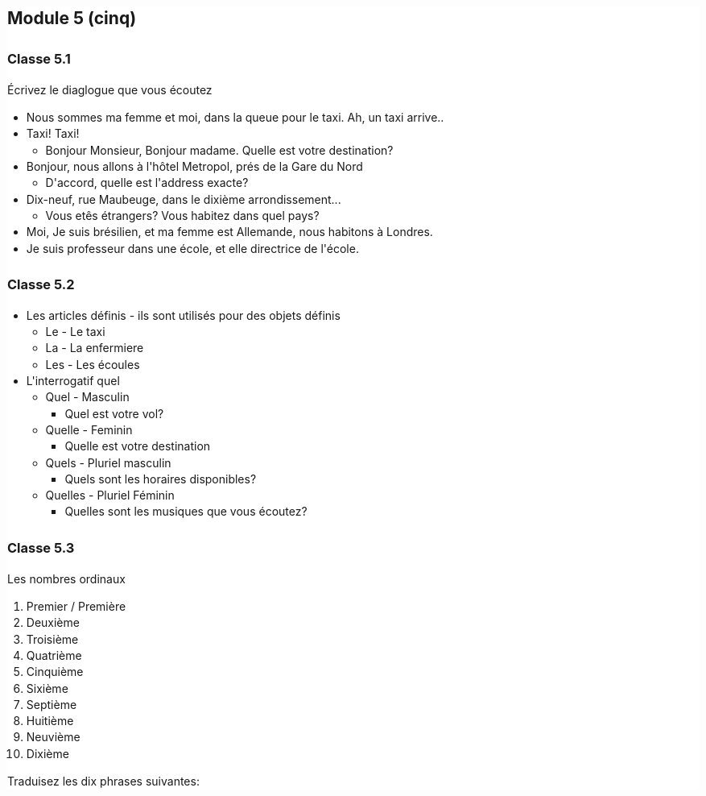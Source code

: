 

## Module 5 (cinq)

### Classe 5.1

Écrivez le diaglogue que vous écoutez

* Nous sommes ma femme et moi, dans la queue pour le taxi. Ah, un taxi arrive..
* Taxi! Taxi!
  * Bonjour Monsieur, Bonjour madame. Quelle est votre destination?
* Bonjour, nous allons à l'hôtel Metropol, prés de la Gare du Nord
  * D'accord, quelle est l'address exacte?
* Dix-neuf, rue Maubeuge, dans le dixième arrondissement...
  * Vous etês étrangers? Vous habitez dans quel pays?
* Moi, Je suis brésilien, et ma femme est Allemande, nous habitons à Londres.
* Je suis professeur dans une école, et elle directrice de l'école.



### Classe 5.2

* Les articles définis - ils sont utilisés pour des objets définis
  * Le - Le taxi
  * La - La enfermiere
  * Les - Les écoules
* L'interrogatif quel
  * Quel - Masculin
    * Quel est votre vol?
  * Quelle - Feminin
    * Quelle est votre destination
  * Quels - Pluriel masculin
    * Quels sont les horaires disponibles?
  * Quelles - Pluriel Féminin
    * Quelles sont les musiques que vous écoutez?



### Classe 5.3

Les nombres ordinaux

1. Premier / Première
2. Deuxième
3. Troisième
4. Quatrième
5. Cinquième
6. Sixième
7. Septième
8. Huitième
9. Neuvième
10. Dixième



Traduisez les dix phrases suivantes:
